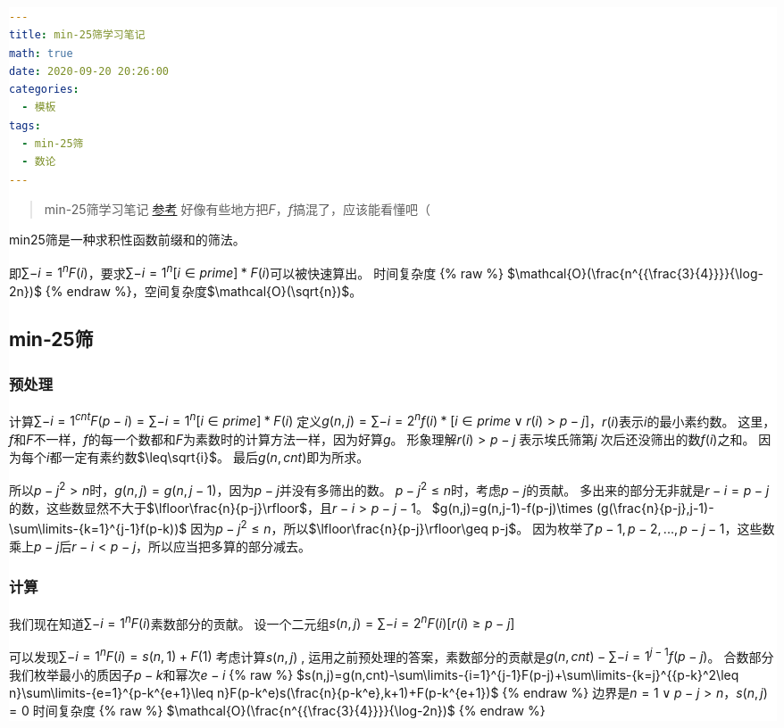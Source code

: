 ```yaml
---
title: min-25筛学习笔记
math: true
date: 2020-09-20 20:26:00
categories: 
  - 模板
tags: 
  - min-25筛
  - 数论
---
```


>min-25筛学习笔记
>[参考](https://jkloverdcoi.github.io/2019/06/05/min-25%E7%AD%9B%E5%AD%A6%E4%B9%A0%E7%AC%94%E8%AE%B0/)
>好像有些地方把$F$，$f$搞混了，应该能看懂吧（

$\text{min25}$筛是一种求积性函数前缀和的筛法。

即$\sum\limits-{i=1}^{n}F(i)$，要求$\sum\limits-{i=1}^{n}[i\in prime]*F(i)$可以被快速算出。
时间复杂度 {% raw %} $\mathcal{O}(\frac{n^{{\frac{3}{4}}}}{\log-2n})$ {% endraw %}，空间复杂度$\mathcal{O}(\sqrt{n})$。

## min-25筛
### 预处理

计算$\sum\limits-{i=1}^{cnt}F(p-i)=\sum\limits-{i=1}^{n}[i\in prime]*F(i)$
定义$g(n,j)=\sum\limits-{i=2}^nf(i)*[i\in prime\vee r(i)>p-j]$，$r(i)$表示$i$的最小素约数。
这里，$f$和$F$不一样，$f$的每一个数都和$F$为素数时的计算方法一样，因为好算$g$。
形象理解$r(i)>p-j$ 表示埃氏筛第$j$ 次后还没筛出的数$f(i)$之和。
因为每个$i$都一定有素约数$\leq\sqrt{i}$。
最后$g(n,cnt)$即为所求。

所以${p-j}^2>n$时，$g(n,j)=g(n,j-1)$，因为$p-j$并没有多筛出的数。
${p-j}^2\leq n$时，考虑$p-j$的贡献。
多出来的部分无非就是$r-i=p-j$的数，这些数显然不大于$\lfloor\frac{n}{p-j}\rfloor$，且$r-i>p-{j-1}$。
$g(n,j)=g(n,j-1)-f(p-j)\times (g(\frac{n}{p-j},j-1)-\sum\limits-{k=1}^{j-1}f(p-k))$
因为${p-j}^2\leq n$，所以$\lfloor\frac{n}{p-j}\rfloor\geq p-j$。
因为枚举了$p-1,p-2,\text{...},p-{j-1}$，这些数乘上$p-j$后$r-i<p-j$，所以应当把多算的部分减去。

### 计算
我们现在知道$\sum\limits-{i=1}^{n}F(i)$素数部分的贡献。
设一个二元组$s(n,j)=\sum\limits-{i=2}^nF(i)[r(i)\geq p-j]$

可以发现$\sum\limits-{i=1}^{n}F(i)=s(n,1)+F(1)$
考虑计算$s(n,j)$ ,  运用之前预处理的答案，素数部分的贡献是$g(n,cnt)-\sum\limits-{i=1}^{j-1}f(p-j)$。
合数部分我们枚举最小的质因子$p-k$和幂次$e-i$
{% raw %} $s(n,j)=g(n,cnt)-\sum\limits-{i=1}^{j-1}F(p-j)+\sum\limits-{k=j}^{{p-k}^2\leq n}\sum\limits-{e=1}^{p-k^{e+1}\leq n}F(p-k^e)s(\frac{n}{p-k^e},k+1)+F(p-k^{e+1})$ {% endraw %}
边界是$n=1\vee p-j>n$，$s(n,j)=0$
时间复杂度 {% raw %} $\mathcal{O}(\frac{n^{{\frac{3}{4}}}}{\log-2n})$ {% endraw %}
